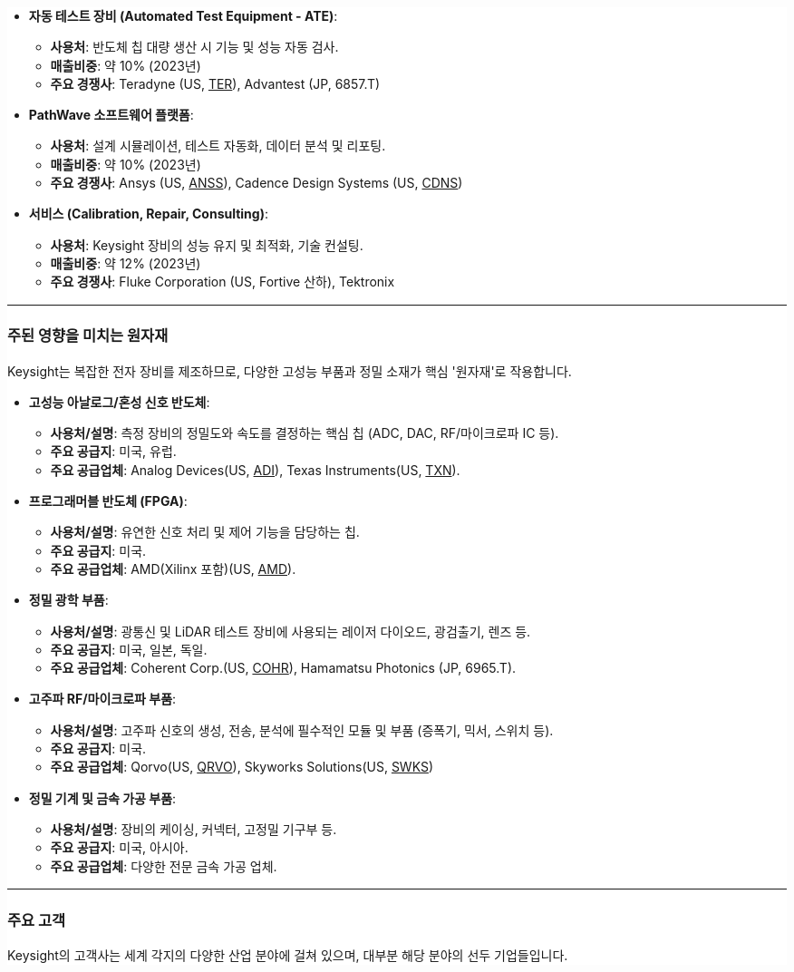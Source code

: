 - **자동 테스트 장비 (Automated Test Equipment - ATE)**:
    - **사용처**: 반도체 칩 대량 생산 시 기능 및 성능 자동 검사.
    - **매출비중**: 약 10% (2023년)
    - **주요 경쟁사**: Teradyne (US, [TER](/company-analysis/ter/)), Advantest (JP, 6857.T)

- **PathWave 소프트웨어 플랫폼**:
    - **사용처**: 설계 시뮬레이션, 테스트 자동화, 데이터 분석 및 리포팅.
    - **매출비중**: 약 10% (2023년)
    - **주요 경쟁사**: Ansys (US, [ANSS](/company-analysis/anss/)), Cadence Design Systems (US, [CDNS](/company-analysis/cdns/))

- **서비스 (Calibration, Repair, Consulting)**:
    - **사용처**: Keysight 장비의 성능 유지 및 최적화, 기술 컨설팅.
    - **매출비중**: 약 12% (2023년)
    - **주요 경쟁사**: Fluke Corporation (US, Fortive 산하), Tektronix

---

### 주된 영향을 미치는 원자재

Keysight는 복잡한 전자 장비를 제조하므로, 다양한 고성능 부품과 정밀 소재가 핵심 '원자재'로 작용합니다.

- **고성능 아날로그/혼성 신호 반도체**:
    - **사용처/설명**: 측정 장비의 정밀도와 속도를 결정하는 핵심 칩 (ADC, DAC, RF/마이크로파 IC 등).
    - **주요 공급지**: 미국, 유럽.
    - **주요 공급업체**: Analog Devices(US, [ADI](/company-analysis/adi/)), Texas Instruments(US, [TXN](/company-analysis/txn/)).

- **프로그래머블 반도체 (FPGA)**:
    - **사용처/설명**: 유연한 신호 처리 및 제어 기능을 담당하는 칩.
    - **주요 공급지**: 미국.
    - **주요 공급업체**: AMD(Xilinx 포함)(US, [AMD](/company-analysis/amd/)).

- **정밀 광학 부품**:
    - **사용처/설명**: 광통신 및 LiDAR 테스트 장비에 사용되는 레이저 다이오드, 광검출기, 렌즈 등.
    - **주요 공급지**: 미국, 일본, 독일.
    - **주요 공급업체**: Coherent Corp.(US, [COHR](/company-analysis/cohr/)), Hamamatsu Photonics (JP, 6965.T).

- **고주파 RF/마이크로파 부품**:
    - **사용처/설명**: 고주파 신호의 생성, 전송, 분석에 필수적인 모듈 및 부품 (증폭기, 믹서, 스위치 등).
    - **주요 공급지**: 미국.
    - **주요 공급업체**: Qorvo(US, [QRVO](/company-analysis/qrvo/)), Skyworks Solutions(US, [SWKS](/company-analysis/swks/))

- **정밀 기계 및 금속 가공 부품**:
    - **사용처/설명**: 장비의 케이싱, 커넥터, 고정밀 기구부 등.
    - **주요 공급지**: 미국, 아시아.
    - **주요 공급업체**: 다양한 전문 금속 가공 업체.

---

### 주요 고객

Keysight의 고객사는 세계 각지의 다양한 산업 분야에 걸쳐 있으며, 대부분 해당 분야의 선두 기업들입니다.

